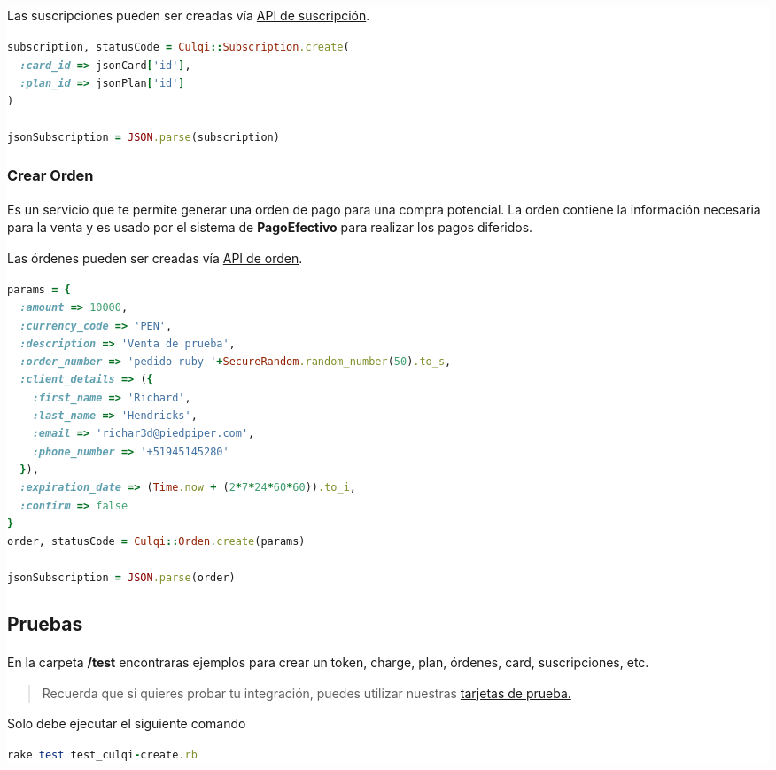 Las suscripciones pueden ser creadas vía [API de suscripción](https://apidocs.culqi.com/#tag/Suscripciones/operation/crear-suscripcion).

```ruby
subscription, statusCode = Culqi::Subscription.create(
  :card_id => jsonCard['id'],
  :plan_id => jsonPlan['id']
)

jsonSubscription = JSON.parse(subscription)
```

### Crear Orden

Es un servicio que te permite generar una orden de pago para una compra potencial.
La orden contiene la información necesaria para la venta y es usado por el sistema de **PagoEfectivo** para realizar los pagos diferidos.

Las órdenes pueden ser creadas vía [API de orden](https://apidocs.culqi.com/#tag/Ordenes/operation/crear-orden).

```ruby
params = {
  :amount => 10000,
  :currency_code => 'PEN',
  :description => 'Venta de prueba',
  :order_number => 'pedido-ruby-'+SecureRandom.random_number(50).to_s,
  :client_details => ({
    :first_name => 'Richard',
    :last_name => 'Hendricks',
    :email => 'richar3d@piedpiper.com',
    :phone_number => '+51945145280'
  }),
  :expiration_date => (Time.now + (2*7*24*60*60)).to_i,
  :confirm => false
}
order, statusCode = Culqi::Orden.create(params)

jsonSubscription = JSON.parse(order)
```


## Pruebas

En la carpeta **/test** encontraras ejemplos para crear un token, charge, plan, órdenes, card, suscripciones, etc.

> Recuerda que si quieres probar tu integración, puedes utilizar nuestras [tarjetas de prueba.](https://docs.culqi.com/es/documentacion/pagos-online/tarjetas-de-prueba/)

Solo debe ejecutar el siguiente comando

```ruby
rake test test_culqi-create.rb
```
